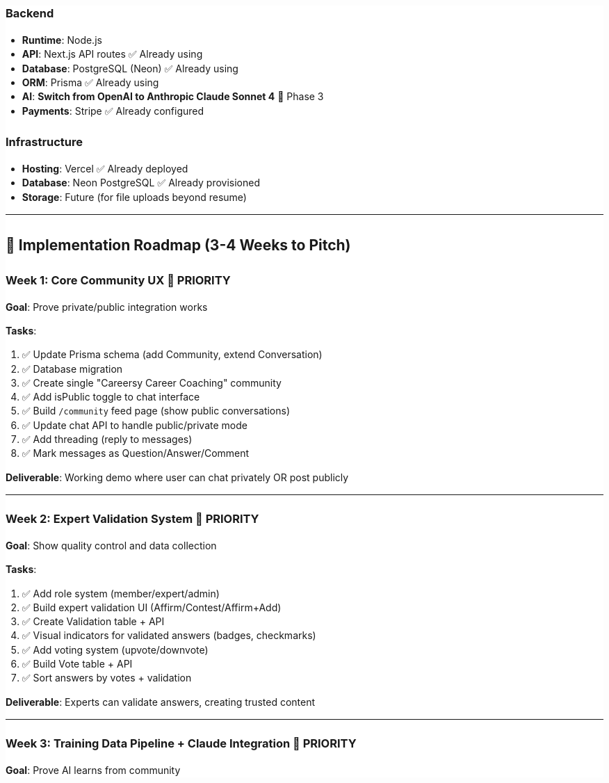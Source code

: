 ### Backend
- **Runtime**: Node.js
- **API**: Next.js API routes ✅ Already using
- **Database**: PostgreSQL (Neon) ✅ Already using
- **ORM**: Prisma ✅ Already using
- **AI**: **Switch from OpenAI to Anthropic Claude Sonnet 4** 🔄 Phase 3
- **Payments**: Stripe ✅ Already configured

### Infrastructure
- **Hosting**: Vercel ✅ Already deployed
- **Database**: Neon PostgreSQL ✅ Already provisioned
- **Storage**: Future (for file uploads beyond resume)

---

## 🚀 Implementation Roadmap (3-4 Weeks to Pitch)

### Week 1: Core Community UX 🎯 PRIORITY
**Goal**: Prove private/public integration works

**Tasks**:
1. ✅ Update Prisma schema (add Community, extend Conversation)
2. ✅ Database migration
3. ✅ Create single "Careersy Career Coaching" community
4. ✅ Add isPublic toggle to chat interface
5. ✅ Build `/community` feed page (show public conversations)
6. ✅ Update chat API to handle public/private mode
7. ✅ Add threading (reply to messages)
8. ✅ Mark messages as Question/Answer/Comment

**Deliverable**: Working demo where user can chat privately OR post publicly

---

### Week 2: Expert Validation System 🎯 PRIORITY
**Goal**: Show quality control and data collection

**Tasks**:
1. ✅ Add role system (member/expert/admin)
2. ✅ Build expert validation UI (Affirm/Contest/Affirm+Add)
3. ✅ Create Validation table + API
4. ✅ Visual indicators for validated answers (badges, checkmarks)
5. ✅ Add voting system (upvote/downvote)
6. ✅ Build Vote table + API
7. ✅ Sort answers by votes + validation

**Deliverable**: Experts can validate answers, creating trusted content

---

### Week 3: Training Data Pipeline + Claude Integration 🎯 PRIORITY
**Goal**: Prove AI learns from community

